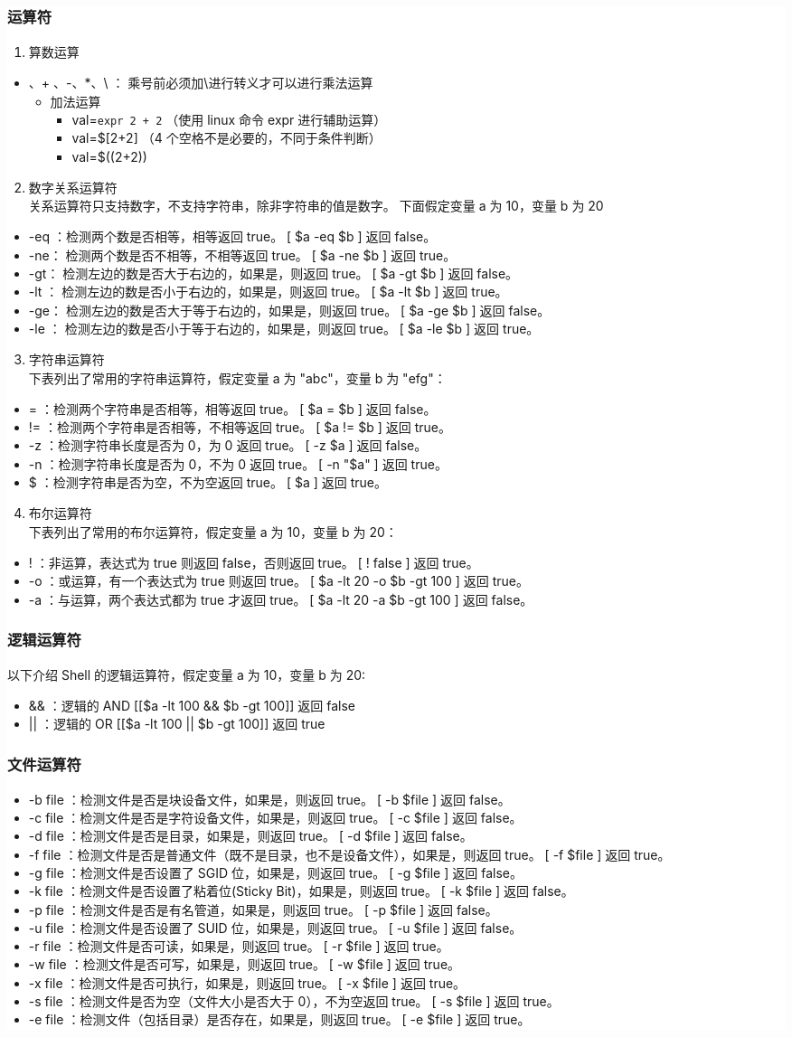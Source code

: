 ### 运算符

1. 算数运算

- 、+ 、-、\*、\ ： 乘号前必须加\进行转义才可以进行乘法运算
  - 加法运算
    - val=`expr 2 + 2` （使用 linux 命令 expr 进行辅助运算）
    - val=$[2+2] （4 个空格不是必要的，不同于条件判断）
    - val=$((2+2))

2. 数字关系运算符  
   关系运算符只支持数字，不支持字符串，除非字符串的值是数字。
   下面假定变量 a 为 10，变量 b 为 20

- -eq ：检测两个数是否相等，相等返回 true。 [ $a -eq $b ] 返回 false。
- -ne： 检测两个数是否不相等，不相等返回 true。 [ $a -ne $b ] 返回 true。
- -gt： 检测左边的数是否大于右边的，如果是，则返回 true。 [ $a -gt $b ] 返回 false。
- -lt ： 检测左边的数是否小于右边的，如果是，则返回 true。 [ $a -lt $b ] 返回 true。
- -ge： 检测左边的数是否大于等于右边的，如果是，则返回 true。 [ $a -ge $b ] 返回 false。
- -le ： 检测左边的数是否小于等于右边的，如果是，则返回 true。 [ $a -le $b ] 返回 true。

3. 字符串运算符  
   下表列出了常用的字符串运算符，假定变量 a 为 "abc"，变量 b 为 "efg"：

- = ：检测两个字符串是否相等，相等返回 true。 [ $a = $b ] 返回 false。
- != ：检测两个字符串是否相等，不相等返回 true。 [ $a != $b ] 返回 true。
- -z ：检测字符串长度是否为 0，为 0 返回 true。 [ -z $a ] 返回 false。
- -n ：检测字符串长度是否为 0，不为 0 返回 true。 [ -n "$a" ] 返回 true。
- $ ：检测字符串是否为空，不为空返回 true。 [ $a ] 返回 true。

4. 布尔运算符  
   下表列出了常用的布尔运算符，假定变量 a 为 10，变量 b 为 20：

- ! ：非运算，表达式为 true 则返回 false，否则返回 true。 [ ! false ] 返回 true。
- -o ：或运算，有一个表达式为 true 则返回 true。 [ $a -lt 20 -o $b -gt 100 ] 返回 true。
- -a ：与运算，两个表达式都为 true 才返回 true。 [ $a -lt 20 -a $b -gt 100 ] 返回 false。

### 逻辑运算符

以下介绍 Shell 的逻辑运算符，假定变量 a 为 10，变量 b 为 20:

- && ：逻辑的 AND [[$a -lt 100 && $b -gt 100]] 返回 false
- || ：逻辑的 OR [[$a -lt 100 || $b -gt 100]] 返回 true

### 文件运算符

- -b file ：检测文件是否是块设备文件，如果是，则返回 true。 [ -b $file ] 返回 false。
- -c file ：检测文件是否是字符设备文件，如果是，则返回 true。 [ -c $file ] 返回 false。
- -d file ：检测文件是否是目录，如果是，则返回 true。 [ -d $file ] 返回 false。
- -f file ：检测文件是否是普通文件（既不是目录，也不是设备文件），如果是，则返回 true。 [ -f $file ] 返回 true。
- -g file ：检测文件是否设置了 SGID 位，如果是，则返回 true。 [ -g $file ] 返回 false。
- -k file ：检测文件是否设置了粘着位(Sticky Bit)，如果是，则返回 true。 [ -k $file ] 返回 false。
- -p file ：检测文件是否是有名管道，如果是，则返回 true。 [ -p $file ] 返回 false。
- -u file ：检测文件是否设置了 SUID 位，如果是，则返回 true。 [ -u $file ] 返回 false。
- -r file ：检测文件是否可读，如果是，则返回 true。 [ -r $file ] 返回 true。
- -w file ：检测文件是否可写，如果是，则返回 true。 [ -w $file ] 返回 true。
- -x file ：检测文件是否可执行，如果是，则返回 true。 [ -x $file ] 返回 true。
- -s file ：检测文件是否为空（文件大小是否大于 0），不为空返回 true。 [ -s $file ] 返回 true。
- -e file ：检测文件（包括目录）是否存在，如果是，则返回 true。 [ -e $file ] 返回 true。
